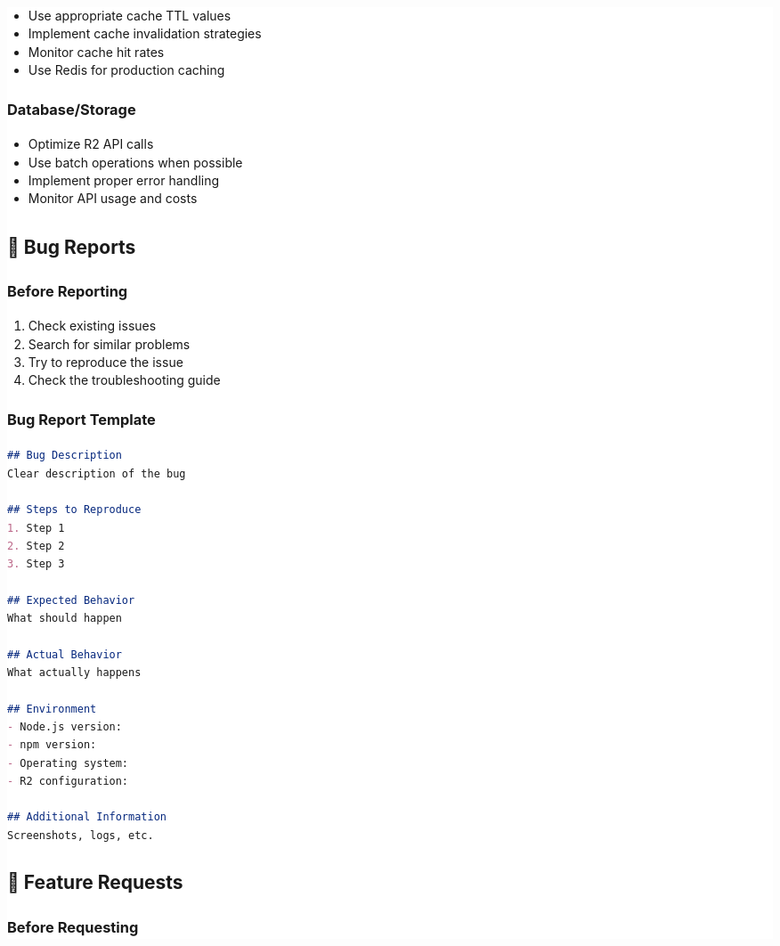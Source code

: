 - Use appropriate cache TTL values
- Implement cache invalidation strategies
- Monitor cache hit rates
- Use Redis for production caching

### Database/Storage

- Optimize R2 API calls
- Use batch operations when possible
- Implement proper error handling
- Monitor API usage and costs

## 🐛 Bug Reports

### Before Reporting

1. Check existing issues
2. Search for similar problems
3. Try to reproduce the issue
4. Check the troubleshooting guide

### Bug Report Template

```markdown
## Bug Description
Clear description of the bug

## Steps to Reproduce
1. Step 1
2. Step 2
3. Step 3

## Expected Behavior
What should happen

## Actual Behavior
What actually happens

## Environment
- Node.js version:
- npm version:
- Operating system:
- R2 configuration:

## Additional Information
Screenshots, logs, etc.
```

## 🎯 Feature Requests

### Before Requesting
